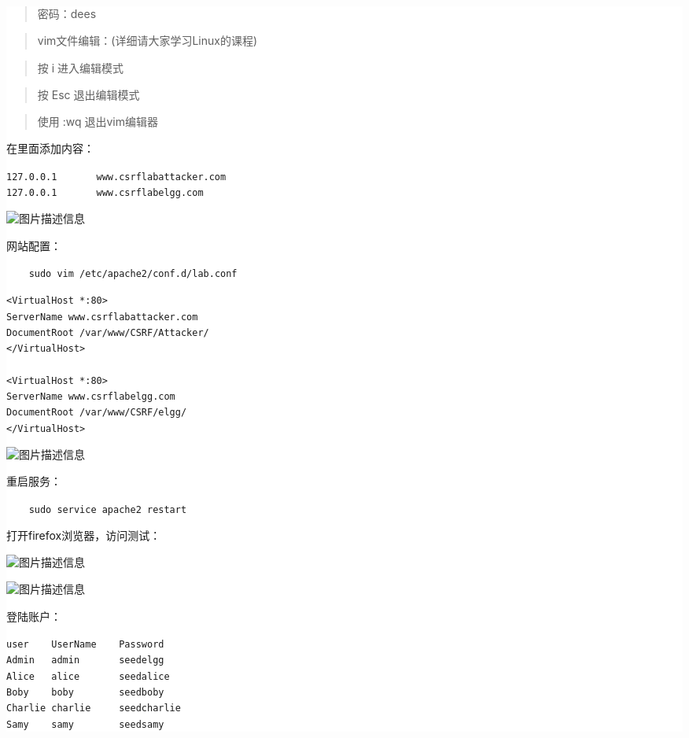 > 密码：dees	

>  vim文件编辑：(详细请大家学习Linux的课程)

> 按 i 进入编辑模式

> 按 Esc 退出编辑模式

> 使用 :wq 退出vim编辑器

在里面添加内容：

```
127.0.0.1       www.csrflabattacker.com
127.0.0.1       www.csrflabelgg.com
```

![图片描述信息](https://dn-anything-about-doc.qbox.me/userid9094labid936time1430185692487?watermark/1/image/aHR0cDovL3N5bC1zdGF0aWMucWluaXVkbi5jb20vaW1nL3dhdGVybWFyay5wbmc=/dissolve/60/gravity/SouthEast/dx/0/dy/10)

网站配置：

```
    sudo vim /etc/apache2/conf.d/lab.conf	
```

```
<VirtualHost *:80>
ServerName www.csrflabattacker.com
DocumentRoot /var/www/CSRF/Attacker/
</VirtualHost>

<VirtualHost *:80>
ServerName www.csrflabelgg.com
DocumentRoot /var/www/CSRF/elgg/
</VirtualHost>
```

![图片描述信息](https://dn-anything-about-doc.qbox.me/userid9094labid936time1430185749829?watermark/1/image/aHR0cDovL3N5bC1zdGF0aWMucWluaXVkbi5jb20vaW1nL3dhdGVybWFyay5wbmc=/dissolve/60/gravity/SouthEast/dx/0/dy/10)

重启服务：
```	
	sudo service apache2 restart
```

打开firefox浏览器，访问测试：

![图片描述信息](https://dn-anything-about-doc.qbox.me/userid9094labid936time1430185853381?watermark/1/image/aHR0cDovL3N5bC1zdGF0aWMucWluaXVkbi5jb20vaW1nL3dhdGVybWFyay5wbmc=/dissolve/60/gravity/SouthEast/dx/0/dy/10)

![图片描述信息](https://dn-anything-about-doc.qbox.me/userid9094labid936time1430185873924?watermark/1/image/aHR0cDovL3N5bC1zdGF0aWMucWluaXVkbi5jb20vaW1nL3dhdGVybWFyay5wbmc=/dissolve/60/gravity/SouthEast/dx/0/dy/10)

登陆账户：

    user	UserName	Password
    Admin	admin		seedelgg
    Alice	alice		seedalice
    Boby	boby		seedboby	
    Charlie	charlie		seedcharlie	
    Samy	samy		seedsamy
